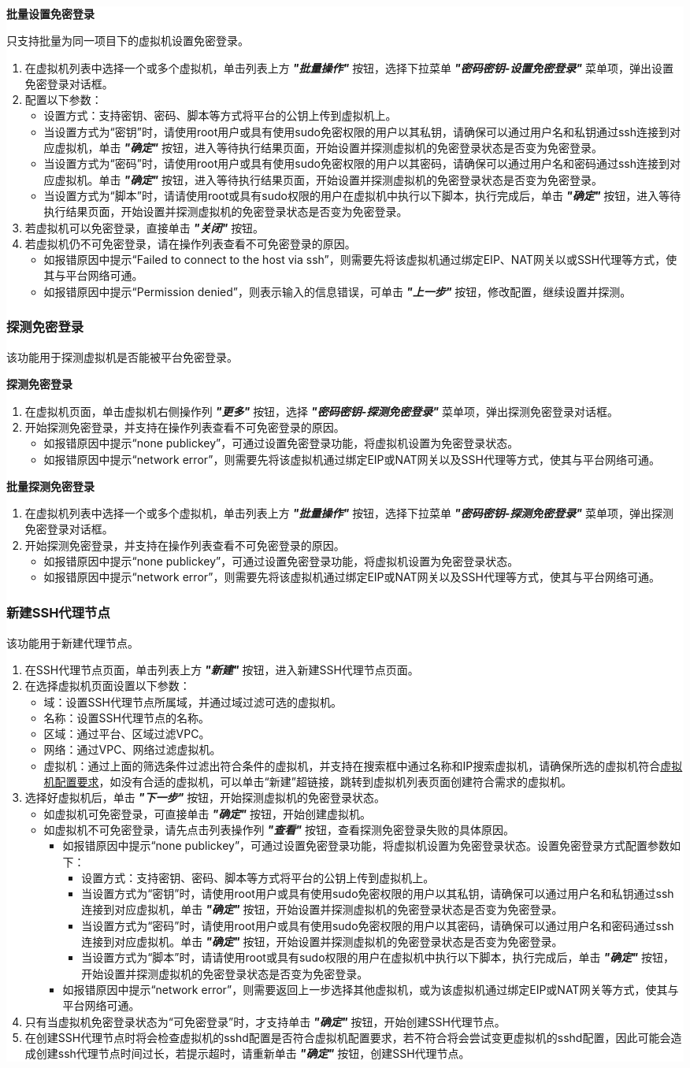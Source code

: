 
**批量设置免密登录**

只支持批量为同一项目下的虚拟机设置免密登录。

1. 在虚拟机列表中选择一个或多个虚拟机，单击列表上方 **_"批量操作"_** 按钮，选择下拉菜单 **_"密码密钥-设置免密登录"_** 菜单项，弹出设置免密登录对话框。
2. 配置以下参数：
    - 设置方式：支持密钥、密码、脚本等方式将平台的公钥上传到虚拟机上。
    - 当设置方式为“密钥”时，请使用root用户或具有使用sudo免密权限的用户以其私钥，请确保可以通过用户名和私钥通过ssh连接到对应虚拟机，单击 **_"确定"_** 按钮，进入等待执行结果页面，开始设置并探测虚拟机的免密登录状态是否变为免密登录。
    - 当设置方式为“密码”时，请使用root用户或具有使用sudo免密权限的用户以其密码，请确保可以通过用户名和密码通过ssh连接到对应虚拟机。单击 **_"确定"_** 按钮，进入等待执行结果页面，开始设置并探测虚拟机的免密登录状态是否变为免密登录。
    - 当设置方式为“脚本”时，请请使用root或具有sudo权限的用户在虚拟机中执行以下脚本，执行完成后，单击 **_"确定"_** 按钮，进入等待执行结果页面，开始设置并探测虚拟机的免密登录状态是否变为免密登录。
3. 若虚拟机可以免密登录，直接单击 **_"关闭"_** 按钮。
4. 若虚拟机仍不可免密登录，请在操作列表查看不可免密登录的原因。
    - 如报错原因中提示“Failed to connect to the host via ssh”，则需要先将该虚拟机通过绑定EIP、NAT网关以或SSH代理等方式，使其与平台网络可通。
    - 如报错原因中提示“Permission denied”，则表示输入的信息错误，可单击 **_"上一步"_** 按钮，修改配置，继续设置并探测。

### 探测免密登录

该功能用于探测虚拟机是否能被平台免密登录。

**探测免密登录**

1. 在虚拟机页面，单击虚拟机右侧操作列 **_"更多"_** 按钮，选择 **_"密码密钥-探测免密登录"_** 菜单项，弹出探测免密登录对话框。
2. 开始探测免密登录，并支持在操作列表查看不可免密登录的原因。
    - 如报错原因中提示“none publickey”，可通过设置免密登录功能，将虚拟机设置为免密登录状态。
    - 如报错原因中提示“network error”，则需要先将该虚拟机通过绑定EIP或NAT网关以及SSH代理等方式，使其与平台网络可通。

**批量探测免密登录**

1. 在虚拟机列表中选择一个或多个虚拟机，单击列表上方 **_"批量操作"_** 按钮，选择下拉菜单 **_"密码密钥-探测免密登录"_** 菜单项，弹出探测免密登录对话框。
2. 开始探测免密登录，并支持在操作列表查看不可免密登录的原因。
    - 如报错原因中提示“none publickey”，可通过设置免密登录功能，将虚拟机设置为免密登录状态。
    - 如报错原因中提示“network error”，则需要先将该虚拟机通过绑定EIP或NAT网关以及SSH代理等方式，使其与平台网络可通。

### 新建SSH代理节点

该功能用于新建代理节点。

1. 在SSH代理节点页面，单击列表上方 **_"新建"_** 按钮，进入新建SSH代理节点页面。
2. 在选择虚拟机页面设置以下参数：
    - 域：设置SSH代理节点所属域，并通过域过滤可选的虚拟机。
    - 名称：设置SSH代理节点的名称。
    - 区域：通过平台、区域过滤VPC。
    - 网络：通过VPC、网络过滤虚拟机。
    - 虚拟机：通过上面的筛选条件过滤出符合条件的虚拟机，并支持在搜索框中通过名称和IP搜索虚拟机，请确保所选的虚拟机符合[虚拟机配置要求](#虚拟机配置要求)，如没有合适的虚拟机，可以单击“新建”超链接，跳转到虚拟机列表页面创建符合需求的虚拟机。
3. 选择好虚拟机后，单击 **_"下一步"_** 按钮，开始探测虚拟机的免密登录状态。
    - 如虚拟机可免密登录，可直接单击 **_"确定"_** 按钮，开始创建虚拟机。
    - 如虚拟机不可免密登录，请先点击列表操作列 **_"查看"_** 按钮，查看探测免密登录失败的具体原因。
        - 如报错原因中提示“none publickey”，可通过设置免密登录功能，将虚拟机设置为免密登录状态。设置免密登录方式配置参数如下：
            - 设置方式：支持密钥、密码、脚本等方式将平台的公钥上传到虚拟机上。
            - 当设置方式为“密钥”时，请使用root用户或具有使用sudo免密权限的用户以其私钥，请确保可以通过用户名和私钥通过ssh连接到对应虚拟机，单击 **_"确定"_** 按钮，开始设置并探测虚拟机的免密登录状态是否变为免密登录。
            - 当设置方式为“密码”时，请使用root用户或具有使用sudo免密权限的用户以其密码，请确保可以通过用户名和密码通过ssh连接到对应虚拟机。单击 **_"确定"_** 按钮，开始设置并探测虚拟机的免密登录状态是否变为免密登录。
            - 当设置方式为“脚本”时，请请使用root或具有sudo权限的用户在虚拟机中执行以下脚本，执行完成后，单击 **_"确定"_** 按钮，开始设置并探测虚拟机的免密登录状态是否变为免密登录。
        - 如报错原因中提示“network error”，则需要返回上一步选择其他虚拟机，或为该虚拟机通过绑定EIP或NAT网关等方式，使其与平台网络可通。
4. 只有当虚拟机免密登录状态为“可免密登录”时，才支持单击 **_"确定"_** 按钮，开始创建SSH代理节点。
5. 在创建SSH代理节点时将会检查虚拟机的sshd配置是否符合虚拟机配置要求，若不符合将会尝试变更虚拟机的sshd配置，因此可能会造成创建ssh代理节点时间过长，若提示超时，请重新单击 **_"确定"_** 按钮，创建SSH代理节点。
